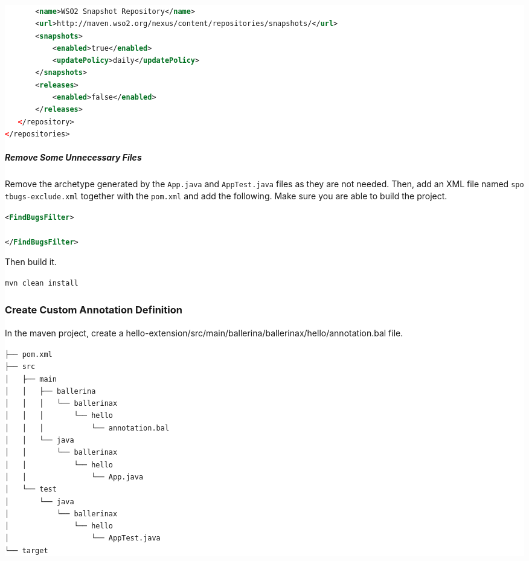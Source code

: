 ```xml
       <name>WSO2 Snapshot Repository</name>
       <url>http://maven.wso2.org/nexus/content/repositories/snapshots/</url>
       <snapshots>
           <enabled>true</enabled>
           <updatePolicy>daily</updatePolicy>
       </snapshots>
       <releases>
           <enabled>false</enabled>
       </releases>
   </repository>
</repositories>
```

##### Remove Some Unnecessary Files

Remove the archetype generated by the `App.java` and `AppTest.java` files as they are not needed.
Then, add an XML file named `spotbugs-exclude.xml` together with the `pom.xml` and add the following.
Make sure you are able to build the project.

```xml
<FindBugsFilter>

</FindBugsFilter>
```

Then build it.
```bash
mvn clean install
```

### Create Custom Annotation Definition

In the maven project, create a hello-extension/src/main/ballerina/ballerinax/hello/annotation.bal file.

```bash
├── pom.xml
├── src
│   ├── main
│   │   ├── ballerina
│   │   │   └── ballerinax
│   │   │       └── hello
│   │   │           └── annotation.bal
│   │   └── java
│   │       └── ballerinax
│   │           └── hello
│   │               └── App.java
│   └── test
│       └── java
│           └── ballerinax
│               └── hello
│                   └── AppTest.java
└── target
```
